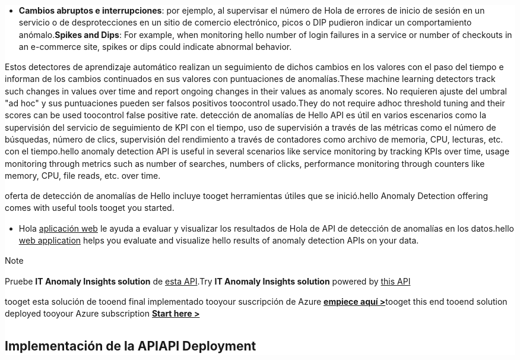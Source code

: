 * <span data-ttu-id="b3ed5-109">**Cambios abruptos e interrupciones**: por ejemplo, al supervisar el número de Hola de errores de inicio de sesión en un servicio o de desprotecciones en un sitio de comercio electrónico, picos o DIP pudieron indicar un comportamiento anómalo.</span><span class="sxs-lookup"><span data-stu-id="b3ed5-109">**Spikes and Dips**: For example, when monitoring hello number of login failures in a service or number of checkouts in an e-commerce site, spikes or dips could indicate abnormal behavior.</span></span>

<span data-ttu-id="b3ed5-110">Estos detectores de aprendizaje automático realizan un seguimiento de dichos cambios en los valores con el paso del tiempo e informan de los cambios continuados en sus valores con puntuaciones de anomalías.</span><span class="sxs-lookup"><span data-stu-id="b3ed5-110">These machine learning detectors track such changes in values over time and report ongoing changes in their values as anomaly scores.</span></span> <span data-ttu-id="b3ed5-111">No requieren ajuste del umbral "ad hoc" y sus puntuaciones pueden ser falsos positivos toocontrol usado.</span><span class="sxs-lookup"><span data-stu-id="b3ed5-111">They do not require adhoc threshold tuning and their scores can be used toocontrol false positive rate.</span></span> <span data-ttu-id="b3ed5-112">detección de anomalías de Hello API es útil en varios escenarios como la supervisión del servicio de seguimiento de KPI con el tiempo, uso de supervisión a través de las métricas como el número de búsquedas, número de clics, supervisión del rendimiento a través de contadores como archivo de memoria, CPU, lecturas, etc. con el tiempo.</span><span class="sxs-lookup"><span data-stu-id="b3ed5-112">hello anomaly detection API is useful in several scenarios like service monitoring by tracking KPIs over time, usage monitoring through metrics such as number of searches, numbers of clicks, performance monitoring through counters like memory, CPU, file reads, etc. over time.</span></span>

<span data-ttu-id="b3ed5-113">oferta de detección de anomalías de Hello incluye tooget herramientas útiles que se inició.</span><span class="sxs-lookup"><span data-stu-id="b3ed5-113">hello Anomaly Detection offering comes with useful tools tooget you started.</span></span>

* <span data-ttu-id="b3ed5-114">Hola [aplicación web](http://anomalydetection-aml.azurewebsites.net/) le ayuda a evaluar y visualizar los resultados de Hola de API de detección de anomalías en los datos.</span><span class="sxs-lookup"><span data-stu-id="b3ed5-114">hello [web application](http://anomalydetection-aml.azurewebsites.net/) helps you evaluate and visualize hello results of anomaly detection APIs on your data.</span></span>

> [!NOTE]
> <span data-ttu-id="b3ed5-115">Pruebe **IT Anomaly Insights solution** de [esta API](https://gallery.cortanaintelligence.com/MachineLearningAPI/Anomaly-Detection-2).</span><span class="sxs-lookup"><span data-stu-id="b3ed5-115">Try **IT Anomaly Insights solution** powered by [this API](https://gallery.cortanaintelligence.com/MachineLearningAPI/Anomaly-Detection-2)</span></span>
> 
> <span data-ttu-id="b3ed5-116">tooget esta solución de tooend final implementado tooyour suscripción de Azure <a href="https://gallery.cortanaintelligence.com/Solution/Anomaly-Detection-Pre-Configured-Solution-1" target="_blank"> **empiece aquí >**</a></span><span class="sxs-lookup"><span data-stu-id="b3ed5-116">tooget this end tooend solution deployed tooyour Azure subscription <a href="https://gallery.cortanaintelligence.com/Solution/Anomaly-Detection-Pre-Configured-Solution-1" target="_blank">**Start here >**</a></span></span>
> 
>

## <a name="api-deployment"></a><span data-ttu-id="b3ed5-117">Implementación de la API</span><span class="sxs-lookup"><span data-stu-id="b3ed5-117">API Deployment</span></span>

[1]: ./media/machine-learning-apps-anomaly-detection-api/anomaly-detection-score.png
[2]: ./media/machine-learning-apps-anomaly-detection-api/anomaly-detection-seasonal.png